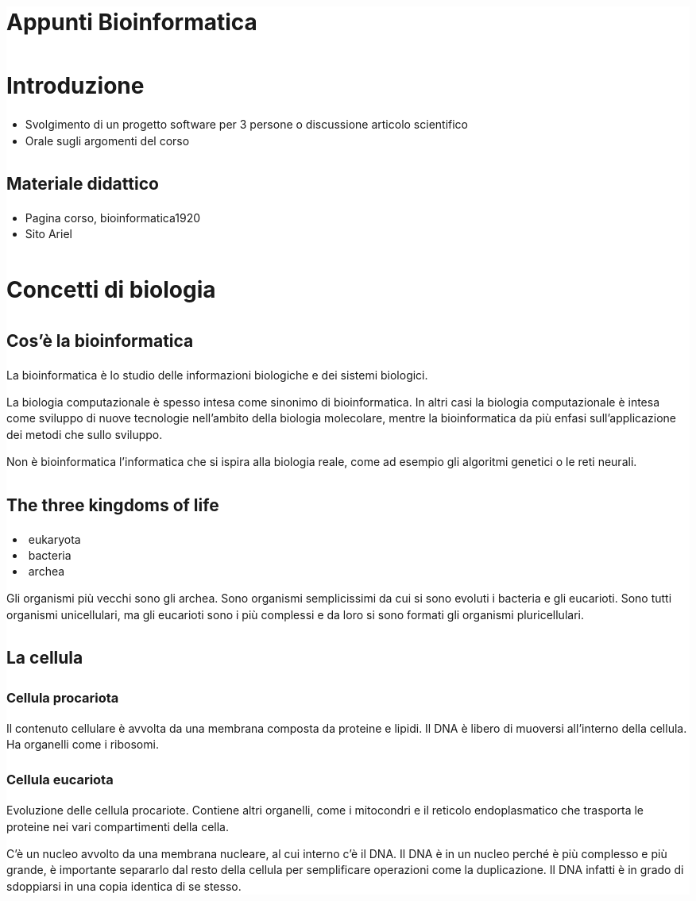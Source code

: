 # 			Appunti Bioinformatica

# Introduzione

- Svolgimento di un progetto software per 3 persone o discussione articolo scientifico
- Orale sugli argomenti del corso

## Materiale didattico

- Pagina corso, bioinformatica1920
- Sito Ariel

# Concetti di biologia

## Cos’è la bioinformatica

La bioinformatica è lo studio delle informazioni biologiche e dei sistemi biologici.

La biologia computazionale  è spesso intesa come sinonimo di bioinformatica. In altri casi la biologia computazionale è intesa come sviluppo di nuove tecnologie nell’ambito della biologia molecolare, mentre la bioinformatica da più enfasi sull’applicazione dei metodi che sullo sviluppo.

Non è bioinformatica l’informatica che si ispira alla biologia reale, come ad esempio gli algoritmi genetici o le reti neurali.

## The three kingdoms of life

- ​	eukaryota
- ​	bacteria
- ​	archea

Gli organismi più vecchi sono gli archea. Sono organismi semplicissimi da cui si sono evoluti i bacteria e gli eucarioti. Sono tutti organismi unicellulari, ma gli eucarioti sono i più complessi e da loro si sono formati gli organismi pluricellulari.

## La cellula

### Cellula procariota

Il contenuto cellulare è avvolta da una membrana composta da proteine e lipidi. Il DNA è libero di muoversi all’interno della cellula. Ha organelli come i ribosomi.

### Cellula eucariota

Evoluzione delle cellula procariote. Contiene altri organelli, come i mitocondri e il reticolo endoplasmatico che trasporta le proteine nei vari compartimenti della cella.

C’è un nucleo avvolto da una membrana nucleare, al cui interno c’è il DNA. Il DNA è in un nucleo perché è più complesso e più grande, è importante separarlo dal resto della cellula per semplificare operazioni come la duplicazione. Il DNA infatti è in grado di sdoppiarsi in una copia identica di se stesso.
